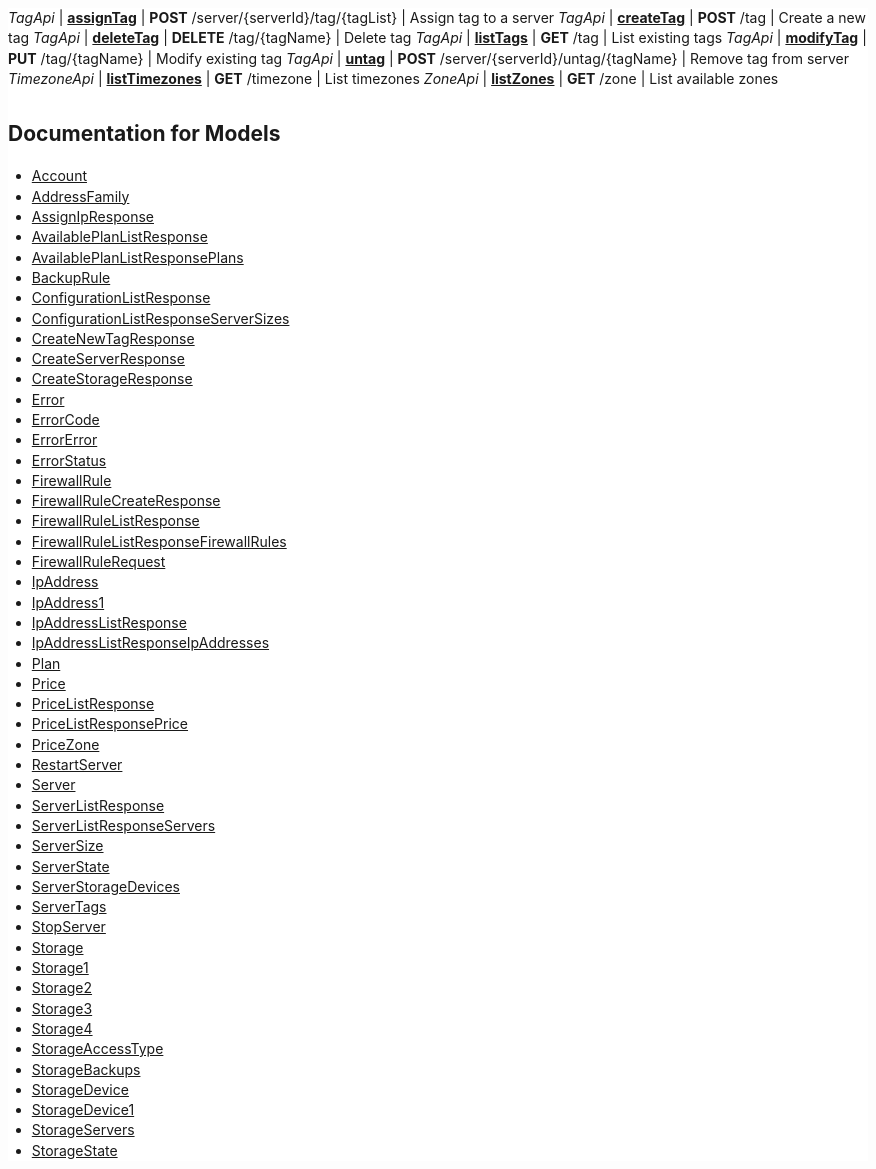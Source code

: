 *TagApi* | [**assignTag**](docs/TagApi.md#assignTag) | **POST** /server/{serverId}/tag/{tagList} | Assign tag to a server
*TagApi* | [**createTag**](docs/TagApi.md#createTag) | **POST** /tag | Create a new tag
*TagApi* | [**deleteTag**](docs/TagApi.md#deleteTag) | **DELETE** /tag/{tagName} | Delete tag
*TagApi* | [**listTags**](docs/TagApi.md#listTags) | **GET** /tag | List existing tags
*TagApi* | [**modifyTag**](docs/TagApi.md#modifyTag) | **PUT** /tag/{tagName} | Modify existing tag
*TagApi* | [**untag**](docs/TagApi.md#untag) | **POST** /server/{serverId}/untag/{tagName} | Remove tag from server
*TimezoneApi* | [**listTimezones**](docs/TimezoneApi.md#listTimezones) | **GET** /timezone | List timezones
*ZoneApi* | [**listZones**](docs/ZoneApi.md#listZones) | **GET** /zone | List available zones


## Documentation for Models

 - [Account](docs/Account.md)
 - [AddressFamily](docs/AddressFamily.md)
 - [AssignIpResponse](docs/AssignIpResponse.md)
 - [AvailablePlanListResponse](docs/AvailablePlanListResponse.md)
 - [AvailablePlanListResponsePlans](docs/AvailablePlanListResponsePlans.md)
 - [BackupRule](docs/BackupRule.md)
 - [ConfigurationListResponse](docs/ConfigurationListResponse.md)
 - [ConfigurationListResponseServerSizes](docs/ConfigurationListResponseServerSizes.md)
 - [CreateNewTagResponse](docs/CreateNewTagResponse.md)
 - [CreateServerResponse](docs/CreateServerResponse.md)
 - [CreateStorageResponse](docs/CreateStorageResponse.md)
 - [Error](docs/Error.md)
 - [ErrorCode](docs/ErrorCode.md)
 - [ErrorError](docs/ErrorError.md)
 - [ErrorStatus](docs/ErrorStatus.md)
 - [FirewallRule](docs/FirewallRule.md)
 - [FirewallRuleCreateResponse](docs/FirewallRuleCreateResponse.md)
 - [FirewallRuleListResponse](docs/FirewallRuleListResponse.md)
 - [FirewallRuleListResponseFirewallRules](docs/FirewallRuleListResponseFirewallRules.md)
 - [FirewallRuleRequest](docs/FirewallRuleRequest.md)
 - [IpAddress](docs/IpAddress.md)
 - [IpAddress1](docs/IpAddress1.md)
 - [IpAddressListResponse](docs/IpAddressListResponse.md)
 - [IpAddressListResponseIpAddresses](docs/IpAddressListResponseIpAddresses.md)
 - [Plan](docs/Plan.md)
 - [Price](docs/Price.md)
 - [PriceListResponse](docs/PriceListResponse.md)
 - [PriceListResponsePrice](docs/PriceListResponsePrice.md)
 - [PriceZone](docs/PriceZone.md)
 - [RestartServer](docs/RestartServer.md)
 - [Server](docs/Server.md)
 - [ServerListResponse](docs/ServerListResponse.md)
 - [ServerListResponseServers](docs/ServerListResponseServers.md)
 - [ServerSize](docs/ServerSize.md)
 - [ServerState](docs/ServerState.md)
 - [ServerStorageDevices](docs/ServerStorageDevices.md)
 - [ServerTags](docs/ServerTags.md)
 - [StopServer](docs/StopServer.md)
 - [Storage](docs/Storage.md)
 - [Storage1](docs/Storage1.md)
 - [Storage2](docs/Storage2.md)
 - [Storage3](docs/Storage3.md)
 - [Storage4](docs/Storage4.md)
 - [StorageAccessType](docs/StorageAccessType.md)
 - [StorageBackups](docs/StorageBackups.md)
 - [StorageDevice](docs/StorageDevice.md)
 - [StorageDevice1](docs/StorageDevice1.md)
 - [StorageServers](docs/StorageServers.md)
 - [StorageState](docs/StorageState.md)
